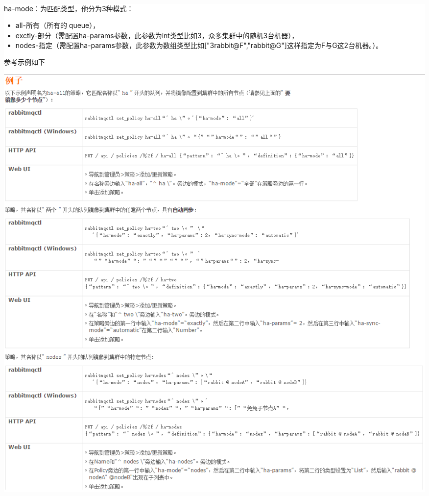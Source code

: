 ha-mode：为匹配类型，他分为3种模式：

- all-所有（所有的 queue），
- exctly-部分（需配置ha-params参数，此参数为int类型比如3，众多集群中的随机3台机器），
- nodes-指定（需配置ha-params参数，此参数为数组类型比如["3rabbit@F","rabbit@G"]这样指定为F与G这2台机器。）。

参考示例如下

![img](assets/398358-20170311180957826-368967163.png)

